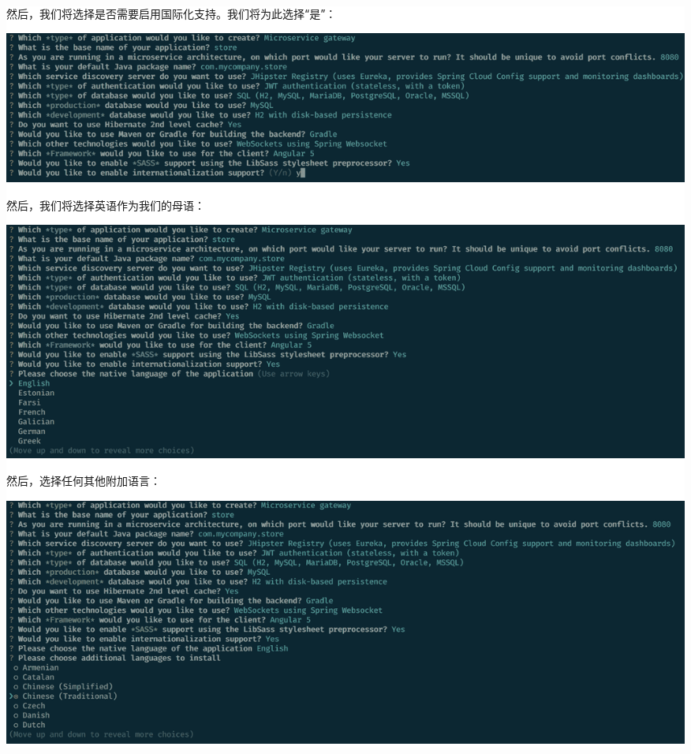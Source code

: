 然后，我们将选择是否需要启用国际化支持。我们将为此选择“是”：

![图片](img/0fc1836a-ec40-47ce-a0fd-bd32b0218efc.png)

然后，我们将选择英语作为我们的母语：

![图片](img/c5173b16-8f5f-4751-a6e1-6eee2d2e5b3a.png)

然后，选择任何其他附加语言：

![图片](img/166821e5-0441-48ac-99fa-6571be79b2f2.png)
